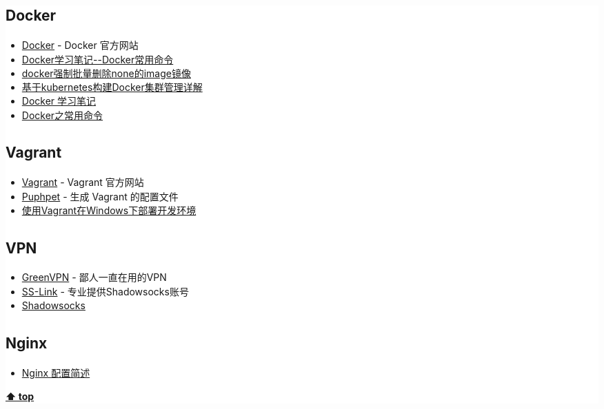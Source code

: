## Docker

- [Docker](https://www.docker.com/) - Docker 官方网站
- [Docker学习笔记--Docker常用命令](http://www.tuicool.com/articles/7V7vYn)
- [docker强制批量删除none的image镜像](http://www.tuicool.com/articles/R7jMZfq)
- [基于kubernetes构建Docker集群管理详解](http://blog.liuts.com/post/247/)
- [Docker 学习笔记](http://blog.opskumu.com/docker.html)
- [Docker之常用命令](http://blog.chinaunix.net/uid-10915175-id-4443127.html)

## Vagrant

- [Vagrant](https://www.vagrantup.com/) - Vagrant 官方网站
- [Puphpet](https://puphpet.com/) - 生成 Vagrant 的配置文件
- [使用Vagrant在Windows下部署开发环境](https://blog.smdcn.net/article/1308.html)

## VPN

- [GreenVPN](https://www.getgreenjsq.org) - 鄙人一直在用的VPN
- [SS-Link](http://www.ss-link.com/) - 专业提供Shadowsocks账号
- [Shadowsocks](https://shadowsocks.com/)

## Nginx

- [Nginx 配置简述](http://blog.jobbole.com/108039/)

**[⬆ top](#目录)**
